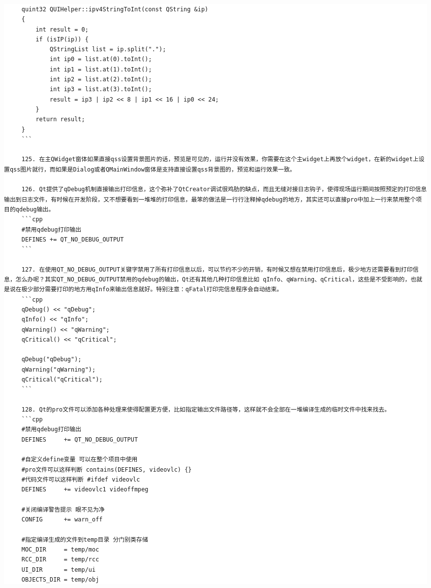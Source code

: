          quint32 QUIHelper::ipv4StringToInt(const QString &ip)
         {
             int result = 0;
             if (isIP(ip)) {
                 QStringList list = ip.split(".");
                 int ip0 = list.at(0).toInt();
                 int ip1 = list.at(1).toInt();
                 int ip2 = list.at(2).toInt();
                 int ip3 = list.at(3).toInt();
                 result = ip3 | ip2 << 8 | ip1 << 16 | ip0 << 24;
             }
             return result;
         }
         ```

         125. 在主QWidget窗体如果直接qss设置背景图片的话，预览是可见的，运行并没有效果，你需要在这个主widget上再放个widget，在新的widget上设置qss图片就行，而如果是Dialog或者QMainWindow窗体是支持直接设置qss背景图的，预览和运行效果一致。

         126. Qt提供了qDebug机制直接输出打印信息，这个弥补了QtCreator调试很鸡肋的缺点，而且无缝对接日志钩子，使得现场运行期间按照预定的打印信息输出到日志文件，有时候在开发阶段，又不想要看到一堆堆的打印信息，最笨的做法是一行行注释掉qdebug的地方，其实还可以直接pro中加上一行来禁用整个项目的qdebug输出。
         ```cpp
         #禁用qdebug打印输出
         DEFINES += QT_NO_DEBUG_OUTPUT
         ```

         127. 在使用QT_NO_DEBUG_OUTPUT关键字禁用了所有打印信息以后，可以节约不少的开销，有时候又想在禁用打印信息后，极少地方还需要看到打印信息，怎么办呢？其实QT_NO_DEBUG_OUTPUT禁用的qdebug的输出，Qt还有其他几种打印信息比如 qInfo、qWarning、qCritical，这些是不受影响的，也就是说在极少部分需要打印的地方用qInfo来输出信息就好。特别注意：qFatal打印完信息程序会自动结束。
         ```cpp
         qDebug() << "qDebug";
         qInfo() << "qInfo";
         qWarning() << "qWarning";
         qCritical() << "qCritical";
         
         qDebug("qDebug");
         qWarning("qWarning");
         qCritical("qCritical");
         ```

         128. Qt的pro文件可以添加各种处理来使得配置更方便，比如指定输出文件路径等，这样就不会全部在一堆编译生成的临时文件中找来找去。
         ```cpp
         #禁用qdebug打印输出
         DEFINES     += QT_NO_DEBUG_OUTPUT
         
         #自定义define变量 可以在整个项目中使用
         #pro文件可以这样判断 contains(DEFINES, videovlc) {}
         #代码文件可以这样判断 #ifdef videovlc
         DEFINES     += videovlc1 videoffmpeg
         
         #关闭编译警告提示 眼不见为净
         CONFIG      += warn_off
         
         #指定编译生成的文件到temp目录 分门别类存储
         MOC_DIR     = temp/moc
         RCC_DIR     = temp/rcc
         UI_DIR      = temp/ui
         OBJECTS_DIR = temp/obj
         